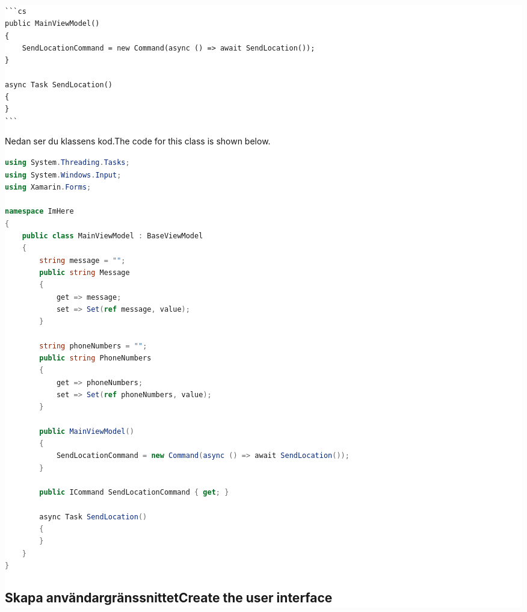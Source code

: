     ```cs
    public MainViewModel()
    {
        SendLocationCommand = new Command(async () => await SendLocation());
    }

    async Task SendLocation()
    {
    }
    ```

<span data-ttu-id="a2e42-148">Nedan ser du klassens kod.</span><span class="sxs-lookup"><span data-stu-id="a2e42-148">The code for this class is shown below.</span></span>

```cs
using System.Threading.Tasks;
using System.Windows.Input;
using Xamarin.Forms;

namespace ImHere
{
    public class MainViewModel : BaseViewModel
    {
        string message = "";
        public string Message
        {
            get => message;
            set => Set(ref message, value);
        }

        string phoneNumbers = "";
        public string PhoneNumbers
        {
            get => phoneNumbers;
            set => Set(ref phoneNumbers, value);
        }

        public MainViewModel()
        {
            SendLocationCommand = new Command(async () => await SendLocation());
        }

        public ICommand SendLocationCommand { get; }

        async Task SendLocation()
        {
        }
    }
}
```

## <a name="create-the-user-interface"></a><span data-ttu-id="a2e42-149">Skapa användargränssnittet</span><span class="sxs-lookup"><span data-stu-id="a2e42-149">Create the user interface</span></span>
